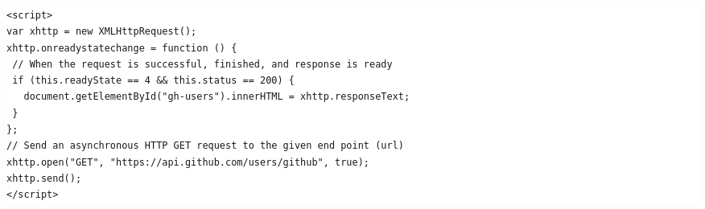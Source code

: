 ```html{monaco}
<script>
var xhttp = new XMLHttpRequest();
xhttp.onreadystatechange = function () {
 // When the request is successful, finished, and response is ready
 if (this.readyState == 4 && this.status == 200) {
   document.getElementById("gh-users").innerHTML = xhttp.responseText;
 }
};
// Send an asynchronous HTTP GET request to the given end point (url)
xhttp.open("GET", "https://api.github.com/users/github", true);
xhttp.send();
</script>
```
